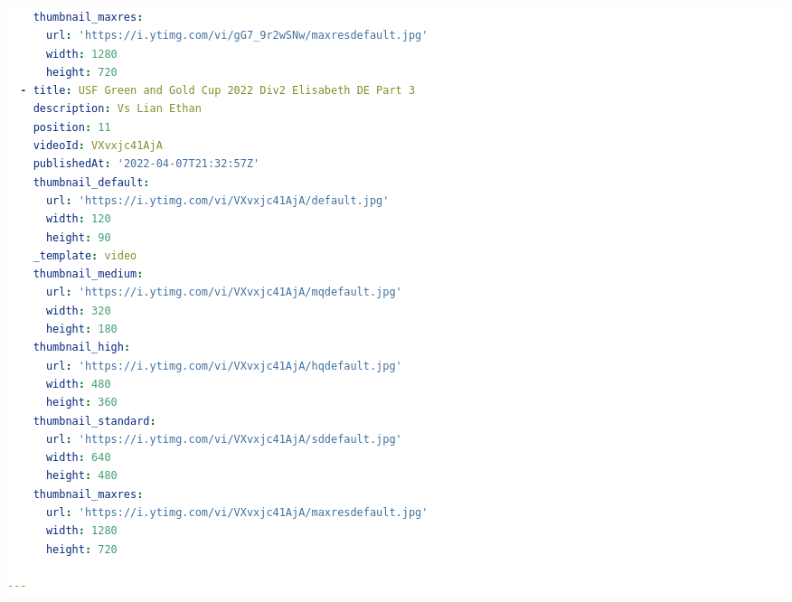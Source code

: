 ```yaml
    thumbnail_maxres:
      url: 'https://i.ytimg.com/vi/gG7_9r2wSNw/maxresdefault.jpg'
      width: 1280
      height: 720
  - title: USF Green and Gold Cup 2022 Div2 Elisabeth DE Part 3
    description: Vs Lian Ethan
    position: 11
    videoId: VXvxjc41AjA
    publishedAt: '2022-04-07T21:32:57Z'
    thumbnail_default:
      url: 'https://i.ytimg.com/vi/VXvxjc41AjA/default.jpg'
      width: 120
      height: 90
    _template: video
    thumbnail_medium:
      url: 'https://i.ytimg.com/vi/VXvxjc41AjA/mqdefault.jpg'
      width: 320
      height: 180
    thumbnail_high:
      url: 'https://i.ytimg.com/vi/VXvxjc41AjA/hqdefault.jpg'
      width: 480
      height: 360
    thumbnail_standard:
      url: 'https://i.ytimg.com/vi/VXvxjc41AjA/sddefault.jpg'
      width: 640
      height: 480
    thumbnail_maxres:
      url: 'https://i.ytimg.com/vi/VXvxjc41AjA/maxresdefault.jpg'
      width: 1280
      height: 720

---
```

